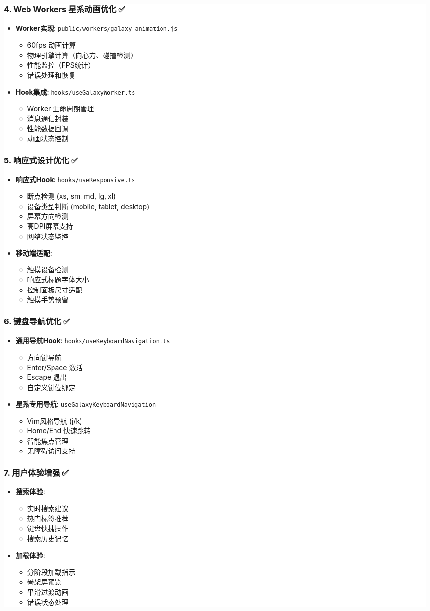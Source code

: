 ### 4. Web Workers 星系动画优化 ✅
- **Worker实现**: `public/workers/galaxy-animation.js`
  - 60fps 动画计算
  - 物理引擎计算（向心力、碰撞检测）
  - 性能监控（FPS统计）
  - 错误处理和恢复

- **Hook集成**: `hooks/useGalaxyWorker.ts`
  - Worker 生命周期管理
  - 消息通信封装
  - 性能数据回调
  - 动画状态控制

### 5. 响应式设计优化 ✅
- **响应式Hook**: `hooks/useResponsive.ts`
  - 断点检测 (xs, sm, md, lg, xl)
  - 设备类型判断 (mobile, tablet, desktop)
  - 屏幕方向检测
  - 高DPI屏幕支持
  - 网络状态监控

- **移动端适配**:
  - 触摸设备检测
  - 响应式标题字体大小
  - 控制面板尺寸适配
  - 触摸手势预留

### 6. 键盘导航优化 ✅
- **通用导航Hook**: `hooks/useKeyboardNavigation.ts`
  - 方向键导航
  - Enter/Space 激活
  - Escape 退出
  - 自定义键位绑定

- **星系专用导航**: `useGalaxyKeyboardNavigation`
  - Vim风格导航 (j/k)
  - Home/End 快速跳转
  - 智能焦点管理
  - 无障碍访问支持

### 7. 用户体验增强 ✅
- **搜索体验**:
  - 实时搜索建议
  - 热门标签推荐
  - 键盘快捷操作
  - 搜索历史记忆

- **加载体验**:
  - 分阶段加载指示
  - 骨架屏预览
  - 平滑过渡动画
  - 错误状态处理
